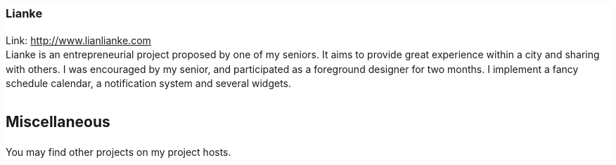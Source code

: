 ### Lianke

Link: <http://www.lianlianke.com>  
Lianke is an entrepreneurial project proposed by one of my seniors. It aims to provide great experience within a city and sharing with others. I was encouraged by my senior, and participated as a foreground designer for two months. I implement a fancy schedule calendar, a notification system and several widgets. 

Miscellaneous
--------------

You may find other projects on my project hosts. 
